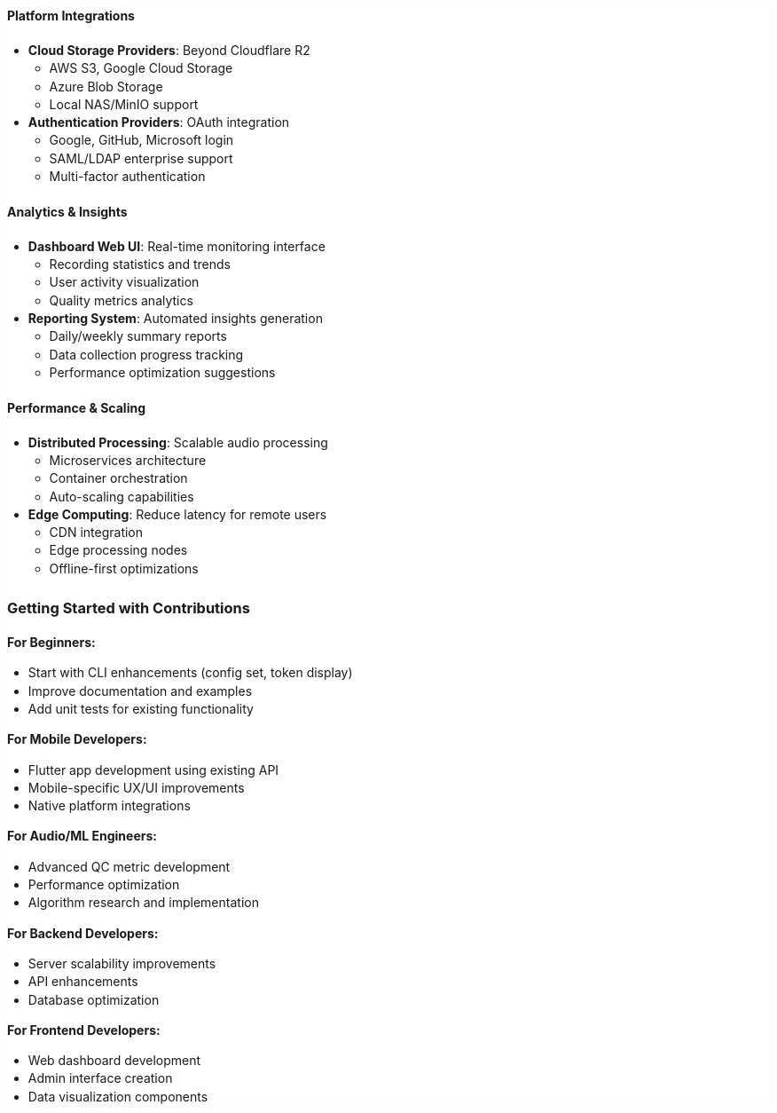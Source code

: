 #### **Platform Integrations**
- **Cloud Storage Providers**: Beyond Cloudflare R2
  - AWS S3, Google Cloud Storage
  - Azure Blob Storage
  - Local NAS/MinIO support
- **Authentication Providers**: OAuth integration
  - Google, GitHub, Microsoft login
  - SAML/LDAP enterprise support
  - Multi-factor authentication

#### **Analytics & Insights**
- **Dashboard Web UI**: Real-time monitoring interface
  - Recording statistics and trends
  - User activity visualization
  - Quality metrics analytics
- **Reporting System**: Automated insights generation
  - Daily/weekly summary reports
  - Data collection progress tracking
  - Performance optimization suggestions
  
#### **Performance & Scaling**
- **Distributed Processing**: Scalable audio processing
  - Microservices architecture
  - Container orchestration
  - Auto-scaling capabilities
- **Edge Computing**: Reduce latency for remote users
  - CDN integration
  - Edge processing nodes
  - Offline-first optimizations

### Getting Started with Contributions

**For Beginners:**
- Start with CLI enhancements (config set, token display)
- Improve documentation and examples
- Add unit tests for existing functionality

**For Mobile Developers:**
- Flutter app development using existing API
- Mobile-specific UX/UI improvements
- Native platform integrations

**For Audio/ML Engineers:**
- Advanced QC metric development
- Performance optimization
- Algorithm research and implementation

**For Backend Developers:**
- Server scalability improvements
- API enhancements
- Database optimization

**For Frontend Developers:**
- Web dashboard development
- Admin interface creation
- Data visualization components
